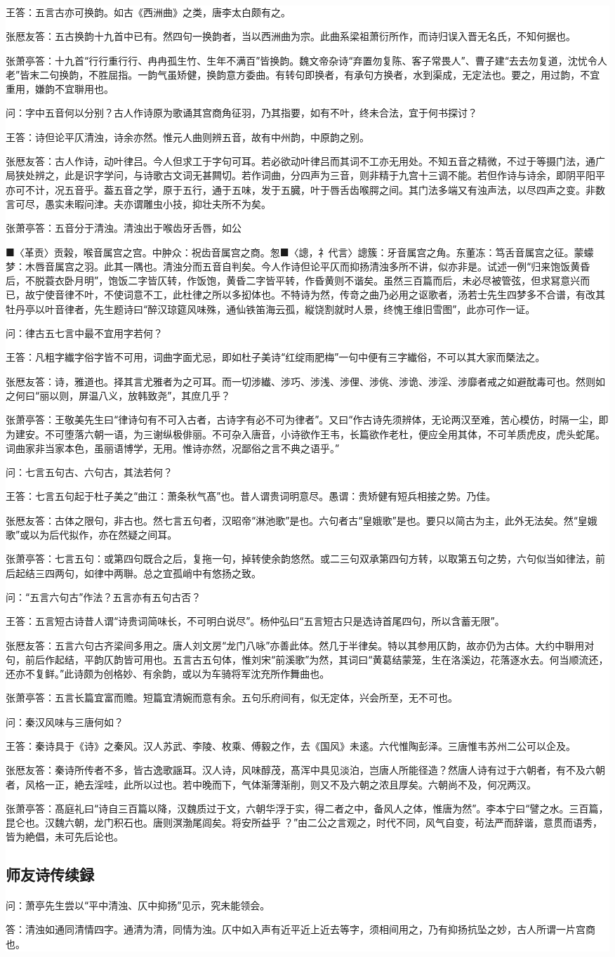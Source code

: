 王答：五言古亦可换韵。如古《西洲曲》之类，唐李太白颇有之。  
  
张厯友答：五古换韵十九首中已有。然四句一换韵者，当以西洲曲为宗。此曲系梁祖萧衍所作，而诗归误入晋无名氏，不知何据也。  
  
张萧亭答：十九首“行行重行行、冉冉孤生竹、生年不满百”皆换韵。魏文帝杂诗“弃置勿复陈、客子常畏人”、曹子建“去去勿复道，沈忧令人老”皆末二句换韵，不胜屈指。一韵气虽矫健，换韵意方委曲。有转句即换者，有承句方换者，水到渠成，无定法也。要之，用过韵，不宜重用，嫌韵不宜聨用也。  
  
问：字中五音何以分别？古人作诗原为歌诵其宫商角征羽，乃其指要，如有不叶，终未合法，宜于何书探讨？  
  
王答：诗但论平仄清浊，诗余亦然。惟元人曲则辨五音，故有中州韵，中原韵之别。  
  
张厯友答：古人作诗，动叶律吕。今人但求工于字句可耳。若必欲动叶律吕而其词不工亦无用处。不知五音之精微，不过于等摄门法，通广局狭处辨之，此是识字学问，与诗歌古文词无甚闗切。若作词曲，分四声为三音，则非精于九宫十三调不能。若但作诗与诗余，即阴平阳平亦可不计，况五音乎。葢五音之学，原于五行，通于五味，发于五臓，叶于唇舌齿喉腭之间。其门法多端又有浊声法，以尽四声之变。非数言可尽，愚实未暇问津。夫亦谓雕虫小技，抑壮夫所不为矣。  
  
张萧亭答：五音分于清浊。清浊出于喉齿牙舌唇，如公  
  
■〈革贡〉贡榖，喉音属宫之宫。中肿众：祝齿音属宫之商。怱■〈謥，礻代言〉謥簇：牙音属宫之角。东董冻：笃舌音属宫之征。蒙蠓梦：木唇音属宫之羽。此其一隅也。清浊分而五音自判矣。今人作诗但论平仄而抑扬清浊多所不讲，似亦非是。试述一例“归来饱饭黄昏后，不脱蓑衣卧月明”，饱饭二字皆仄转，作饭饱，黄昏二字皆平转，作昏黄则不谐矣。虽然三百篇而后，未必尽被管弦，但求冩意兴而已，故宁使音律不叶，不使词意不工，此杜律之所以多抝体也。不特诗为然，传竒之曲乃必用之讴歌者，汤若士先生四梦多不合谱，有改其牡丹亭以叶音律者，先生题诗曰“醉汉琼筵风味殊，通仙铁笛海云孤，縦饶割就时人景，终愧王维旧雪图”，此亦可作一证。  
  
问：律古五七言中最不宜用字若何？  
  
王答：凡粗字纎字俗字皆不可用，词曲字面尤忌，即如杜子美诗“红绽雨肥梅”一句中便有三字纎俗，不可以其大家而槩法之。  
  
张厯友答：诗，雅道也。择其言尤雅者为之可耳。而一切涉纎、涉巧、涉浅、涉俚、涉佻、涉诡、涉淫、涉靡者戒之如避酖毒可也。然则如之何曰“丽以则，屏温八义，放韩致尧”，其庶几乎？  
  
张萧亭答：王敬美先生曰“律诗句有不可入古者，古诗字有必不可为律者”。又曰“作古诗先须辨体，无论两汉至难，苦心模仿，时隔一尘，即为建安。不可堕落六朝一语，为三谢纵极俳丽。不可杂入唐音，小诗欲作王韦，长篇欲作老杜，便应全用其体，不可羊质虎皮，虎头蛇尾。词曲家非当家本色，虽丽语博学，无用。惟诗亦然，况鄙俗之言不典之语乎。”  
  
问：七言五句古、六句古，其法若何？  
  
王答：七言五句起于杜子美之“曲江：萧条秋气髙”也。昔人谓贵词明意尽。愚谓：贵矫健有短兵相接之势。乃佳。  
  
张厯友答：古体之限句，非古也。然七言五句者，汉昭帝“淋池歌”是也。六句者古“皇娥歌”是也。要只以简古为主，此外无法矣。然“皇娥歌”或以为后代拟作，亦在然疑之间耳。  
  
张萧亭答：七言五句：或第四句既合之后，复拖一句，掉转使余韵悠然。或二三句双承第四句方转，以取第五句之势，六句似当如律法，前后起结三四两句，如律中两聨。总之宜孤峭中有悠扬之致。  
  
问：“五言六句古”作法？五言亦有五句古否？  
  
王答：五言短古诗昔人谓“诗贵词简味长，不可明白说尽”。杨仲弘曰“五言短古只是选诗首尾四句，所以含蓄无限”。  
  
张厯友答：五言六句古齐梁间多用之。唐人刘文房“龙门八咏”亦善此体。然几于半律矣。特以其参用仄韵，故亦仍为古体。大约中聨用对句，前后作起结，平韵仄韵皆可用也。五言古五句体，惟刘宋“前溪歌”为然，其词曰“黄葛结蒙笼，生在洛溪边，花落逐水去。何当顺流还，还亦不复鲜。”此诗颇为创格妙、有余韵，或以为车骑将军沈充所作舞曲也。  
  
张萧亭答：五言长篇宜富而赡。短篇宜清婉而意有余。五句乐府间有，似无定体，兴会所至，无不可也。  
  
问：秦汉风味与三唐何如？  
  
王答：秦诗具于《诗》之秦风。汉人苏武、李陵、枚乘、傅毅之作，去《国风》未逺。六代惟陶彭泽。三唐惟韦苏州二公可以企及。  
  
张厯友答：秦诗所传者不多，皆古逸歌謡耳。汉人诗，风味醇茂，髙浑中具见淡泊，岂唐人所能径造？然唐人诗有过于六朝者，有不及六朝者，风格一正，絶去淫哇，此所以过也。若中晚而下，气体渐薄渐削，则又不及六朝之浓且厚矣。六朝尚不及，何况两汉。  
  
张萧亭答：髙庭礼曰“诗自三百篇以降，汉魏质过于文，六朝华浮于实，得二者之中，备风人之体，惟唐为然”。李本宁曰“譬之水。三百篇，昆仑也。汉魏六朝，龙门积石也。唐则溟渤尾闾矣。将安所益乎 ？”由二公之言观之，时代不同，风气自变，茍法严而辞谐，意贯而语秀，皆为絶倡，未可先后论也。  

## 师友诗传续録  
  
问：萧亭先生尝以“平中清浊、仄中抑扬”见示，究未能领会。  
  
答：清浊如通同清情四字。通清为清，同情为浊。仄中如入声有近平近上近去等字，须相间用之，乃有抑扬抗坠之妙，古人所谓一片宫商也。  
  